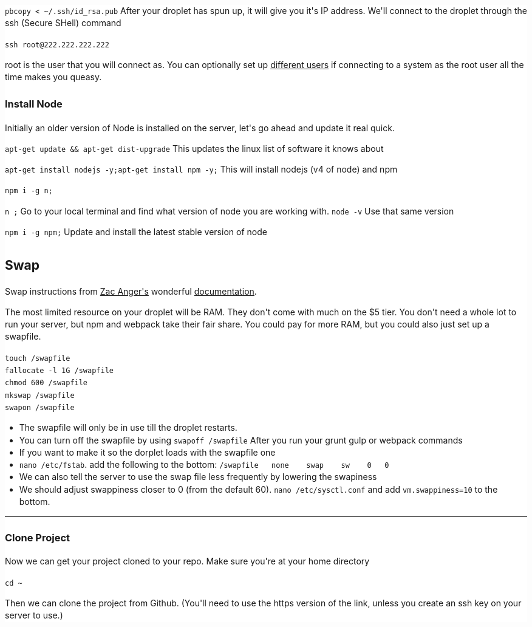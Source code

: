 ```pbcopy < ~/.ssh/id_rsa.pub```
After your droplet has spun up, it will give you it's IP address.  We'll connect to the droplet through the ssh (Secure SHell) command

```ssh root@222.222.222.222```

root is the user that you will connect as.  You can optionally set up [different users](https://www.digitalocean.com/community/tutorials/initial-server-setup-with-ubuntu-14-04) if connecting to a system as the root user all the time makes you queasy.   

### Install Node

Initially an older version of Node is installed on the server, let's go ahead and update it real quick.  

`apt-get update && apt-get dist-upgrade`  This updates the linux list of software it knows about

`apt-get install nodejs -y;apt-get install npm -y;` This will install nodejs (v4 of node) and npm

`npm i -g n;`

`n ;`  Go to your local terminal and find what version of node you are working with. `node -v` Use that same version

`npm i -g npm;` Update and install the latest stable version of node


## Swap
Swap instructions from [Zac Anger's](https://github.com/zacanger) wonderful [documentation](https://github.com/zacanger/doc).

The most limited resource on your droplet will be RAM. They don't come with much on the $5 tier.
You don't need a whole lot to run your server, but npm and webpack take their fair share. You could pay for more RAM, but you could also just set up a swapfile.



```
touch /swapfile
fallocate -l 1G /swapfile
chmod 600 /swapfile
mkswap /swapfile
swapon /swapfile
```

* The swapfile will only be in use till the droplet restarts.
* You can turn off the swapfile by using ```swapoff /swapfile``` After you run your grunt gulp or webpack commands
* If you want to make it so the dorplet loads with the swapfile one
* `nano /etc/fstab`. add the following to the bottom:
  `/swapfile   none    swap    sw    0   0`
* We can also tell the server to use the swap file less frequently by lowering the swapiness
* We should adjust swappiness closer to 0 (from the default 60). `nano /etc/sysctl.conf`
  and add `vm.swappiness=10` to the bottom.

--------

### Clone Project

Now we can get your project cloned to your repo. Make sure you're at your home directory  
```
cd ~
```
Then we can clone the project from Github.  (You'll need to use the https version of the link, unless you create an ssh key on your server to use.)
```
